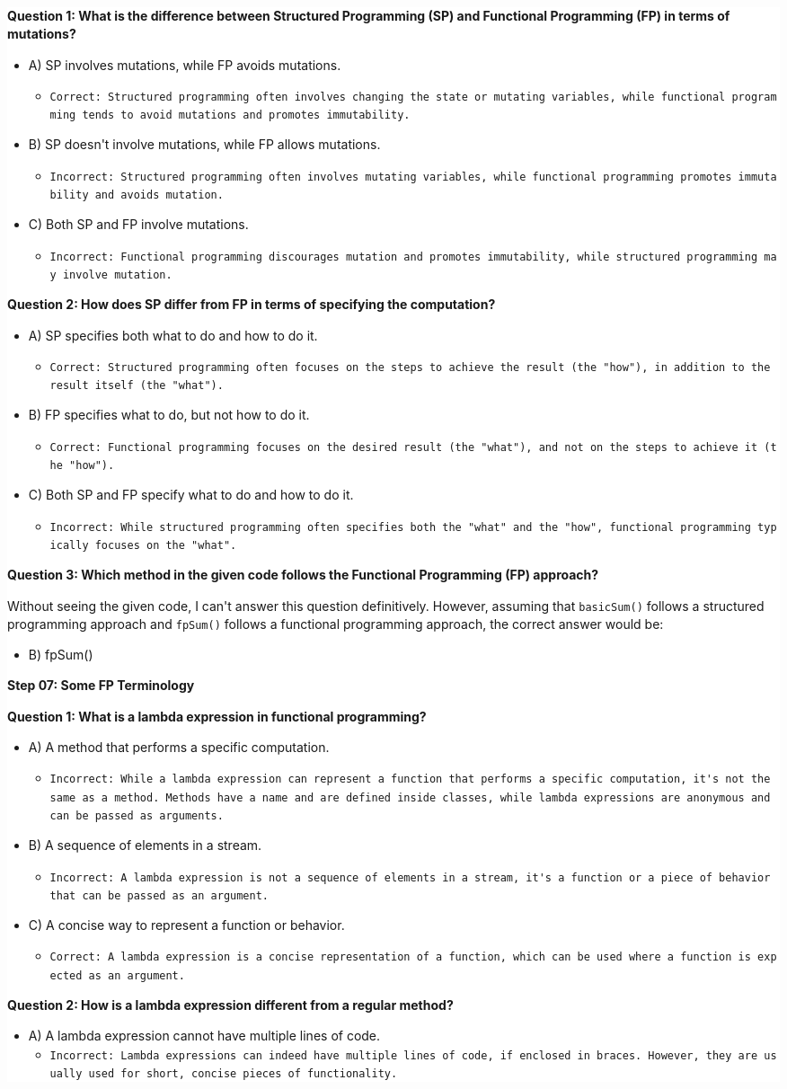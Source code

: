**Question 1: What is the difference between Structured Programming (SP) and Functional Programming (FP) in terms of mutations?**

- A) SP involves mutations, while FP avoids mutations.
  - `Correct: Structured programming often involves changing the state or mutating variables, while functional programming tends to avoid mutations and promotes immutability.`

- B) SP doesn't involve mutations, while FP allows mutations.
  - `Incorrect: Structured programming often involves mutating variables, while functional programming promotes immutability and avoids mutation.`

- C) Both SP and FP involve mutations.
  - `Incorrect: Functional programming discourages mutation and promotes immutability, while structured programming may involve mutation.`

**Question 2: How does SP differ from FP in terms of specifying the computation?**

- A) SP specifies both what to do and how to do it.
  - `Correct: Structured programming often focuses on the steps to achieve the result (the "how"), in addition to the result itself (the "what").`

- B) FP specifies what to do, but not how to do it.
  - `Correct: Functional programming focuses on the desired result (the "what"), and not on the steps to achieve it (the "how").`

- C) Both SP and FP specify what to do and how to do it.
  - `Incorrect: While structured programming often specifies both the "what" and the "how", functional programming typically focuses on the "what".`

**Question 3: Which method in the given code follows the Functional Programming (FP) approach?**

Without seeing the given code, I can't answer this question definitively. However, assuming that `basicSum()` follows a structured programming approach and `fpSum()` follows a functional programming approach, the correct answer would be:

- B) fpSum()

**Step 07: Some FP Terminology**

**Question 1: What is a lambda expression in functional programming?**

- A) A method that performs a specific computation.
  - `Incorrect: While a lambda expression can represent a function that performs a specific computation, it's not the same as a method. Methods have a name and are defined inside classes, while lambda expressions are anonymous and can be passed as arguments.`

- B) A sequence of elements in a stream.
  - `Incorrect: A lambda expression is not a sequence of elements in a stream, it's a function or a piece of behavior that can be passed as an argument.`

- C) A concise way to represent a function or behavior.
  - `Correct: A lambda expression is a concise representation of a function, which can be used where a function is expected as an argument.`

**Question 2: How is a lambda expression different from a regular method?**

- A) A lambda expression cannot have multiple lines of code.
  - `Incorrect: Lambda expressions can indeed have multiple lines of code, if enclosed in braces. However, they are usually used for short, concise pieces of functionality.`

